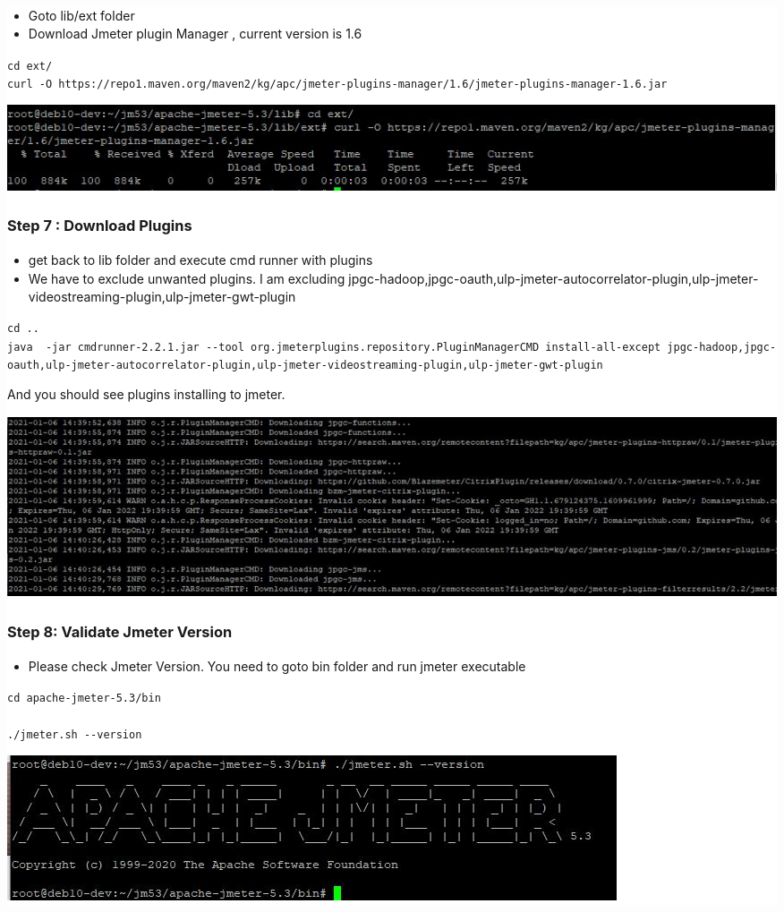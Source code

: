 - Goto lib/ext folder
- Download Jmeter plugin Manager , current version is 1.6

``` 
cd ext/
curl -O https://repo1.maven.org/maven2/kg/apc/jmeter-plugins-manager/1.6/jmeter-plugins-manager-1.6.jar
```
![download-plugin-manager](/images/jmeter/install-cli/plugins-download.JPG)

### Step 7 : Download Plugins

- get back to lib folder and execute cmd runner with plugins 
- We have to exclude unwanted plugins. I am excluding jpgc-hadoop,jpgc-oauth,ulp-jmeter-autocorrelator-plugin,ulp-jmeter-videostreaming-plugin,ulp-jmeter-gwt-plugin

```
cd ..
java  -jar cmdrunner-2.2.1.jar --tool org.jmeterplugins.repository.PluginManagerCMD install-all-except jpgc-hadoop,jpgc-oauth,ulp-jmeter-autocorrelator-plugin,ulp-jmeter-videostreaming-plugin,ulp-jmeter-gwt-plugin
```

And you should see plugins installing to jmeter. 

![download-jmeter-plugins](/images/jmeter/install-cli/download-jmeter-plugins.JPG)

### Step 8: Validate Jmeter Version
- Please check Jmeter Version. You need to goto bin folder and run jmeter executable

``` 
cd apache-jmeter-5.3/bin

./jmeter.sh --version
```

![jmeter-version](/images/jmeter/install-cli/jmeter-version.JPG)

